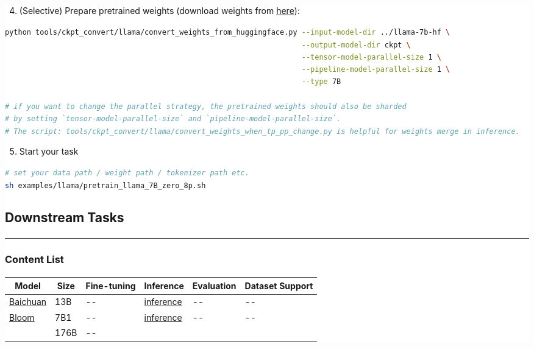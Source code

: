 4. (Selective) Prepare pretrained weights (download weights from [here](https://huggingface.co/yahma/llama-7b-hf/tree/main)):
```bash
python tools/ckpt_convert/llama/convert_weights_from_huggingface.py --input-model-dir ../llama-7b-hf \
                                                                    --output-model-dir ckpt \
                                                                    --tensor-model-parallel-size 1 \
                                                                    --pipeline-model-parallel-size 1 \
                                                                    --type 7B

# if you want to change the parallel strategy, the pretrained weights should also be sharded
# by setting `tensor-model-parallel-size` and `pipeline-model-parallel-size`.
# The script: tools/ckpt_convert/llama/convert_weights_when_tp_pp_change.py is helpful for weights merge in inference.
```

5. Start your task

```bash
# set your data path / weight path / tokenizer path etc.   
sh examples/llama/pretrain_llama_7B_zero_8p.sh
```


## Downstream Tasks

---

### Content List
<table>
  <thead>
    <tr>
      <th>Model</th>
      <th>Size</th>
      <th>Fine-tuning</th>
      <th>Inference</th>
      <th>Evaluation</th>
      <th>Dataset Support</th>
    </tr>
  </thead>
  <tbody>
    <tr>
      <td> <a href="examples/baichuan/README.md">Baichuan</a> </td>
      <td> 13B </td>
      <td> -- </td>
      <td> <a href="https://gitee.com/ascend/AscendSpeed/tree/master/examples/baichuan/generate_baichuan_13B_tp8_pp1.sh">inference</a> </td>
      <td> -- </td>
      <td> -- </td>
    </tr>
    <tr>
      <td rowspan="2"><a href="examples/bloom/README.md">Bloom</a></td>
      <td> 7B1 </td>
      <td> -- </td>
      <td> <a href="https://gitee.com/ascend/AscendSpeed/tree/master/examples/bloom/generate_bloom_7B_tp8_pp1.sh">inference</a> </td>
      <td> -- </td>
      <td> -- </td>
    </tr>
    <tr>
      <td> 176B </td>
      <td> -- </td>